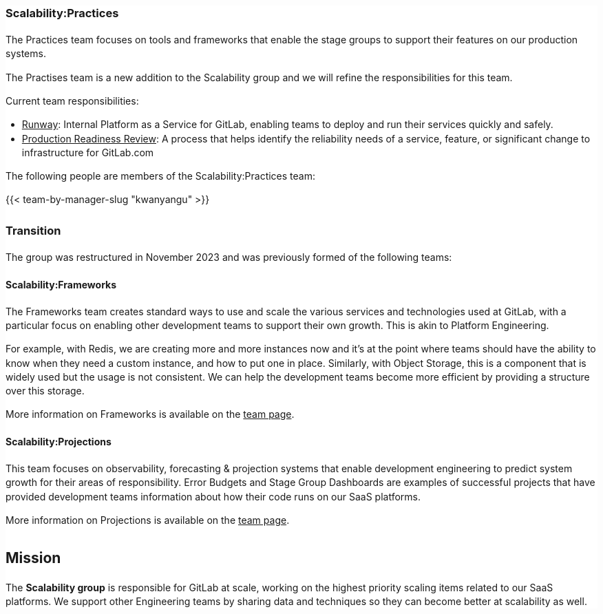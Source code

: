### Scalability:Practices

The Practices team focuses on tools and frameworks that enable the stage groups to support their features on our production systems.

The Practises team is a new addition to the Scalability group and we will refine the responsibilities for this team.

Current team responsibilities:

- [Runway](https://about.gitlab.com/direction/saas-platforms/scalability/runway/): Internal Platform as a Service for GitLab, enabling teams to deploy and run their services quickly and safely.
- [Production Readiness Review](/handbook/engineering/infrastructure/production/readiness/): A process that helps identify the reliability needs of a service, feature, or significant change to infrastructure for GitLab.com

The following people are members of the Scalability:Practices team:

{{< team-by-manager-slug "kwanyangu" >}}

### Transition

The group was restructured in November 2023 and was previously formed of the following teams:

#### Scalability:Frameworks

The Frameworks team creates standard ways to use and scale the various services and technologies used at GitLab, with a particular focus on enabling other development teams to support their own growth. This is akin to Platform Engineering.

For example, with Redis, we are creating more and more instances now and it’s at the point where teams should have the ability to know when they need a custom instance, and how to put one in place. Similarly, with Object Storage, this is a component that is widely used but the usage is not consistent. We can help the development teams become more efficient by providing a structure over this storage.

More information on Frameworks is available on the [team page](/handbook/engineering/infrastructure/team/scalability/frameworks.html).

#### Scalability:Projections

This team focuses on observability, forecasting & projection systems that enable development engineering to predict
system growth for their areas of responsibility. Error Budgets and Stage Group Dashboards are examples of successful
projects that have provided development teams information about how their code runs on our SaaS platforms.

More information on Projections is available on the [team page](./projections.html).

## Mission

The **Scalability group** is responsible for GitLab at scale, working on the highest priority scaling items related to our SaaS platforms.
We support other Engineering teams by sharing data and techniques so they can become better at scalability as well.
